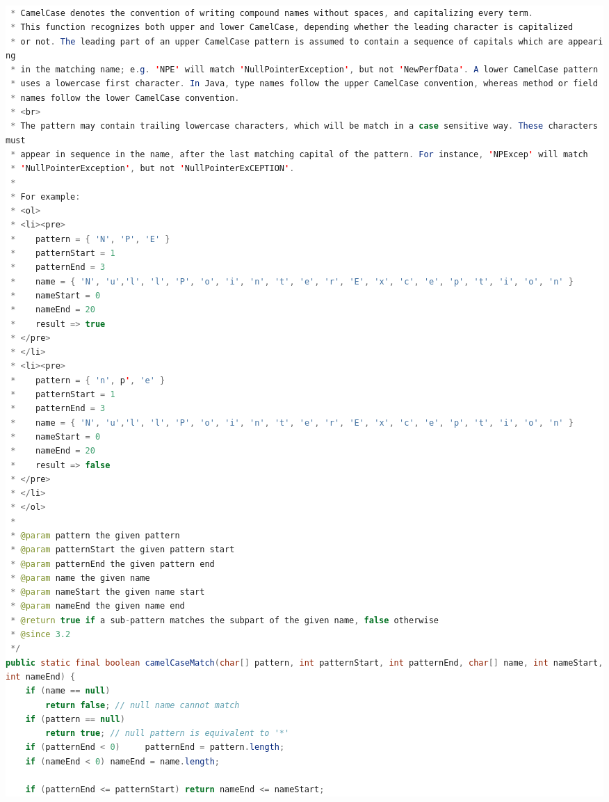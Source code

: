 ```java
 * CamelCase denotes the convention of writing compound names without spaces, and capitalizing every term.
 * This function recognizes both upper and lower CamelCase, depending whether the leading character is capitalized
 * or not. The leading part of an upper CamelCase pattern is assumed to contain a sequence of capitals which are appearing
 * in the matching name; e.g. 'NPE' will match 'NullPointerException', but not 'NewPerfData'. A lower CamelCase pattern
 * uses a lowercase first character. In Java, type names follow the upper CamelCase convention, whereas method or field
 * names follow the lower CamelCase convention.
 * <br>
 * The pattern may contain trailing lowercase characters, which will be match in a case sensitive way. These characters must
 * appear in sequence in the name, after the last matching capital of the pattern. For instance, 'NPExcep' will match
 * 'NullPointerException', but not 'NullPointerExCEPTION'.
 * 
 * For example:
 * <ol>
 * <li><pre>
 *    pattern = { 'N', 'P', 'E' }
 *    patternStart = 1
 *    patternEnd = 3
 *    name = { 'N', 'u','l', 'l', 'P', 'o', 'i', 'n', 't', 'e', 'r', 'E', 'x', 'c', 'e', 'p', 't', 'i', 'o', 'n' }
 *    nameStart = 0
 *    nameEnd = 20
 *    result => true
 * </pre>
 * </li>
 * <li><pre>
 *    pattern = { 'n', p', 'e' }
 *    patternStart = 1
 *    patternEnd = 3
 *    name = { 'N', 'u','l', 'l', 'P', 'o', 'i', 'n', 't', 'e', 'r', 'E', 'x', 'c', 'e', 'p', 't', 'i', 'o', 'n' }
 *    nameStart = 0
 *    nameEnd = 20
 *    result => false
 * </pre>
 * </li>
 * </ol>
 * 
 * @param pattern the given pattern
 * @param patternStart the given pattern start
 * @param patternEnd the given pattern end
 * @param name the given name
 * @param nameStart the given name start
 * @param nameEnd the given name end
 * @return true if a sub-pattern matches the subpart of the given name, false otherwise
 * @since 3.2
 */
public static final boolean camelCaseMatch(char[] pattern, int patternStart, int patternEnd, char[] name, int nameStart, int nameEnd) {
	if (name == null)
		return false; // null name cannot match
	if (pattern == null)
		return true; // null pattern is equivalent to '*'
	if (patternEnd < 0) 	patternEnd = pattern.length;
	if (nameEnd < 0) nameEnd = name.length;

	if (patternEnd <= patternStart) return nameEnd <= nameStart;
```
